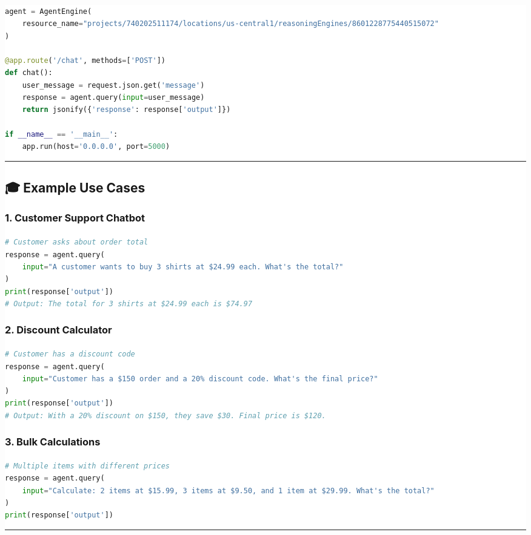 ```python
agent = AgentEngine(
    resource_name="projects/740202511174/locations/us-central1/reasoningEngines/8601228775440515072"
)

@app.route('/chat', methods=['POST'])
def chat():
    user_message = request.json.get('message')
    response = agent.query(input=user_message)
    return jsonify({'response': response['output']})

if __name__ == '__main__':
    app.run(host='0.0.0.0', port=5000)
```

---

## 🎓 Example Use Cases

### 1. Customer Support Chatbot

```python
# Customer asks about order total
response = agent.query(
    input="A customer wants to buy 3 shirts at $24.99 each. What's the total?"
)
print(response['output'])
# Output: The total for 3 shirts at $24.99 each is $74.97
```

### 2. Discount Calculator

```python
# Customer has a discount code
response = agent.query(
    input="Customer has a $150 order and a 20% discount code. What's the final price?"
)
print(response['output'])
# Output: With a 20% discount on $150, they save $30. Final price is $120.
```

### 3. Bulk Calculations

```python
# Multiple items with different prices
response = agent.query(
    input="Calculate: 2 items at $15.99, 3 items at $9.50, and 1 item at $29.99. What's the total?"
)
print(response['output'])
```

---
